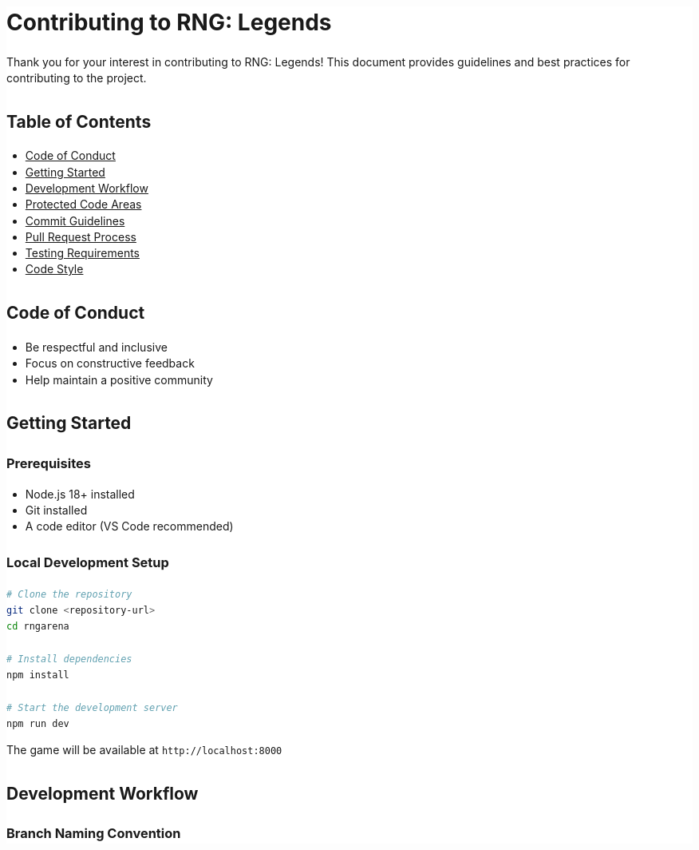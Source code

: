 # Contributing to RNG: Legends

Thank you for your interest in contributing to RNG: Legends! This document provides guidelines and best practices for contributing to the project.

## Table of Contents

- [Code of Conduct](#code-of-conduct)
- [Getting Started](#getting-started)
- [Development Workflow](#development-workflow)
- [Protected Code Areas](#protected-code-areas)
- [Commit Guidelines](#commit-guidelines)
- [Pull Request Process](#pull-request-process)
- [Testing Requirements](#testing-requirements)
- [Code Style](#code-style)

## Code of Conduct

- Be respectful and inclusive
- Focus on constructive feedback
- Help maintain a positive community

## Getting Started

### Prerequisites

- Node.js 18+ installed
- Git installed
- A code editor (VS Code recommended)

### Local Development Setup

```bash
# Clone the repository
git clone <repository-url>
cd rngarena

# Install dependencies
npm install

# Start the development server
npm run dev
```

The game will be available at `http://localhost:8000`

## Development Workflow

### Branch Naming Convention
